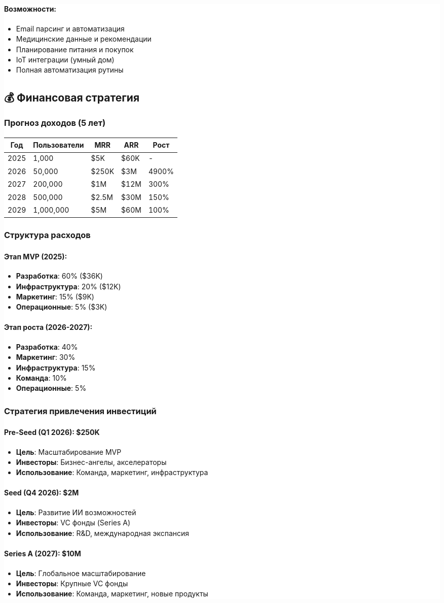 #### Возможности:
- Email парсинг и автоматизация
- Медицинские данные и рекомендации
- Планирование питания и покупок
- IoT интеграции (умный дом)
- Полная автоматизация рутины

## 💰 Финансовая стратегия

### Прогноз доходов (5 лет)

| Год | Пользователи | MRR | ARR | Рост |
|-----|-------------|-----|-----|------|
| 2025 | 1,000 | $5K | $60K | - |
| 2026 | 50,000 | $250K | $3M | 4900% |
| 2027 | 200,000 | $1M | $12M | 300% |
| 2028 | 500,000 | $2.5M | $30M | 150% |
| 2029 | 1,000,000 | $5M | $60M | 100% |

### Структура расходов

#### Этап MVP (2025):
- **Разработка**: 60% ($36K)
- **Инфраструктура**: 20% ($12K)
- **Маркетинг**: 15% ($9K)
- **Операционные**: 5% ($3K)

#### Этап роста (2026-2027):
- **Разработка**: 40%
- **Маркетинг**: 30%
- **Инфраструктура**: 15%
- **Команда**: 10%
- **Операционные**: 5%

### Стратегия привлечения инвестиций

#### Pre-Seed (Q1 2026): $250K
- **Цель**: Масштабирование MVP
- **Инвесторы**: Бизнес-ангелы, акселераторы
- **Использование**: Команда, маркетинг, инфраструктура

#### Seed (Q4 2026): $2M
- **Цель**: Развитие ИИ возможностей
- **Инвесторы**: VC фонды (Series A)
- **Использование**: R&D, международная экспансия

#### Series A (2027): $10M
- **Цель**: Глобальное масштабирование
- **Инвесторы**: Крупные VC фонды
- **Использование**: Команда, маркетинг, новые продукты

